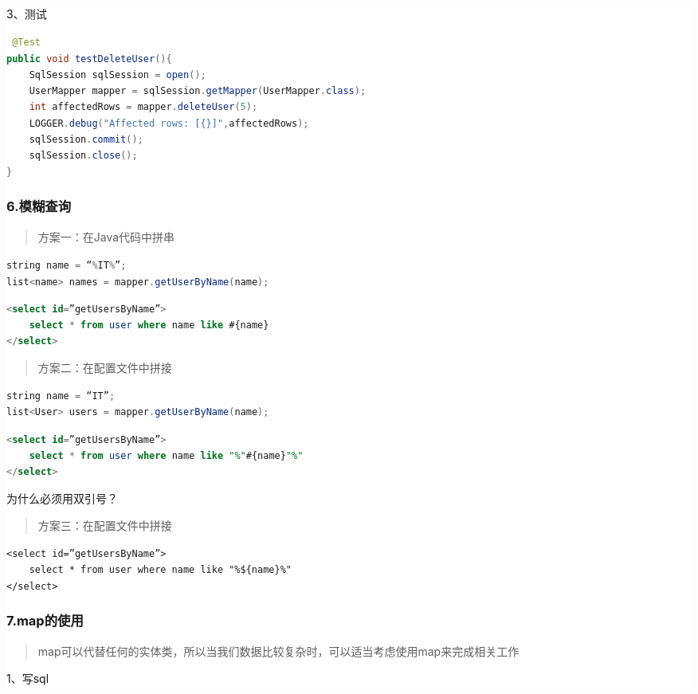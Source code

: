 

3、测试

```java
 @Test
public void testDeleteUser(){
    SqlSession sqlSession = open();
    UserMapper mapper = sqlSession.getMapper(UserMapper.class);
    int affectedRows = mapper.deleteUser(5);
    LOGGER.debug("Affected rows: [{}]",affectedRows);
    sqlSession.commit();
    sqlSession.close();
}
```

### 6.模糊查询

> 方案一：在Java代码中拼串

```java
string name = “%IT%”;
list<name> names = mapper.getUserByName(name);
```

```sql
<select id=”getUsersByName”>
	select * from user where name like #{name}
</select>
```

> 方案二：在配置文件中拼接

```java
string name = “IT”;
list<User> users = mapper.getUserByName(name);
```

```sql
<select id=”getUsersByName”>
    select * from user where name like "%"#{name}"%"
</select>
```

为什么必须用双引号？

> 方案三：在配置文件中拼接

```text
<select id=”getUsersByName”>
    select * from user where name like "%${name}%"
</select>
```

### 7.map的使用

> map可以代替任何的实体类，所以当我们数据比较复杂时，可以适当考虑使用map来完成相关工作

1、写sql
